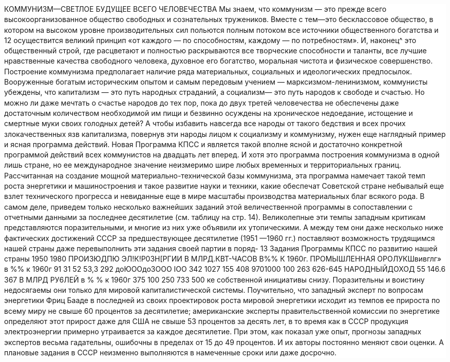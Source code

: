 КОММУНИЗМ—СВЕТЛОЕ БУДУЩЕЕ ВСЕГО ЧЕЛОВЕЧЕСТВА
Мы знаем, что коммунизм — это прежде всего высокоорганизованное общество свободных и сознательных тружеников. Вместе с тем—это бесклассовое общество, в котором на высоком уровне производительных сил польются полным потоком все источники общественного богатства и
12
осуществится великий принцип «от каждого — по способностям, каждому — по потребностям». И, наконец^ это общественный строй, где расцветают и полностью раскрываются все творческие способности и таланты, все лучшие нравственные качества свободного человека, духовное его богатство, моральная чистота и физическое совершенство.
Построение коммунизма предполагает наличие ряда материальных, социальных и идеологических предпосылок. Вооруженные богатым историческим опытом и самым передовым учением — марксизмом-ленинизмом, коммунисты убеждены, что капитализм — это путь народных страданий, а социализм— это путь народов к свободе и счастью. Но можно ли даже мечтать о счастье народов до тех пор, пока до двух третей человечества не обеспечены даже достаточным количеством необходимой им пищи и безвинно осуждены на хроническое недоедание, истощение и смертные муки своих голодных детей? А чтобы избавить навсегда все народы от такого бедствия и всех прочих злокачественных язв капитализма, повернув эти народы лицом к социализму и коммунизму, нужен еще наглядный пример и ясная программа действий.
Новая Программа КПСС и является такой вполне ясной и достаточно конкретной программой действий всех коммунистов на двадцать лет вперед. И хотя это программа построения коммунизма в одной лишь стране, но ее международное значение неизмеримо шире любых временных и территориальных границ. Рассчитанная на создание мощной материально-технической базы коммунизма, эта программа намечает такой темп роста энергетики и машиностроения и такое развитие науки и техники, какие обеспечат Советской стране небывалый еще взлет технического прогресса и невиданные еще в мире масштабы производства материальных благ всякого рода.
В самом деле, приведем только несколько важнейших заданий этой величественной программы в сопоставлении с отчетными данными за последнее десятилетие (см. таблицу на стр. 14).
Великолепные эти темпы западным критикам представляются поразительными, и многие из них уже объявили их утопическими. А между тем они даже несколько ниже фактических достижений СССР за предшествующее десятилетие (1951 —1960 гг.) поставляют возможность трудящимся нашей страны даже перевыполнить эти задания своей партии в поряд-
13
Задания Программы КПСС по развитию нашей страны
1950
1980
ПРОИЗЮДПЮ
ЭЛ!К!Р03Н[РГИИ В МЛРД.КВТ-ЧАСОВ В%% К 1960г.
ПРОМЫШЛЕННАЯ ОРОЛУКШвивглг» в %% к 1960г
91
31
52
53,3
292 доЮООдоЗООО
IOO 342 1027
155	408 9701000
100	263 626-645
НАРОДНЫЙДОХОД 55	146.6 367
В МЛРД РУ6ЛЕЙ
в % % к 1960г 375	100	250
733
500
ке собственной инициативы снизу. Поразительны и воистину недосягаемы они только для мировой капиталистической системы. Поучительно, что западный эксперт по вопросам энергетики Фриц Бааде в последней из своих проектировок роста мировой энергетики исходит из темпов ее прироста по всему миру не свыше 60 процентов за десятилетие; американские эксперты правительственной комиссии по энергетике определяют этот прирост даже для США не свыше 53 процентов за десять лет, в то время как в СССР продукция электроэнергии примерно утраивается за каждое десятилетие. При этом, как показал уже опыт, прогнозы западных экспертов весьма гадательны, ошибочны в пределах от 15 до 49 процентов. И их авторы постоянно меняют свои оценки. А плановые задания в СССР неизменно выполняются в намеченные сроки или даже досрочно.